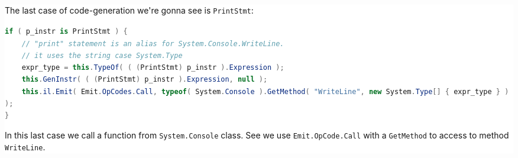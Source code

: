The last case of code-generation we're gonna see is `PrintStmt`:

```csharp
if ( p_instr is PrintStmt ) { 
    // "print" statement is an alias for System.Console.WriteLine. 
    // it uses the string case System.Type 
    expr_type = this.TypeOf( ( (PrintStmt) p_instr ).Expression ); 
    this.GenInstr( ( (PrintStmt) p_instr ).Expression, null ); 
    this.il.Emit( Emit.OpCodes.Call, typeof( System.Console ).GetMethod( "WriteLine", new System.Type[] { expr_type } ) ); 
}
```

In this last case we call a function from `System.Console` class. See we use `Emit.OpCode.Call` with a `GetMethod` to access to method `WriteLine`.
